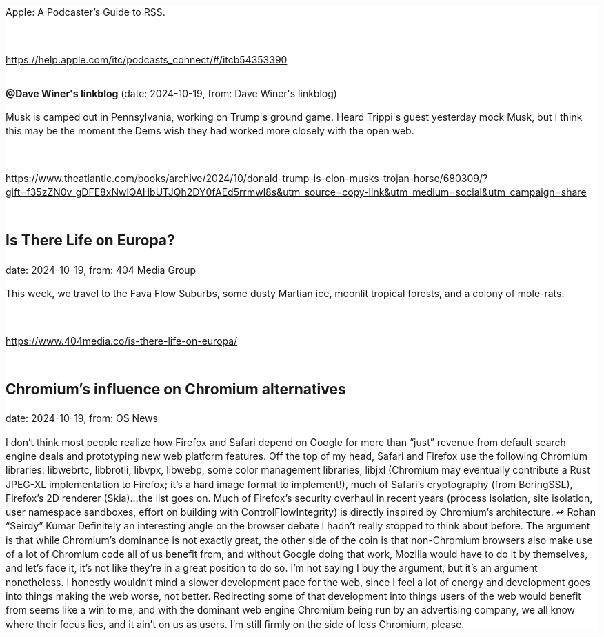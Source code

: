 Apple: A Podcaster’s Guide to RSS. 

<br> 

<https://help.apple.com/itc/podcasts_connect/#/itcb54353390>

---

**@Dave Winer's linkblog** (date: 2024-10-19, from: Dave Winer's linkblog)

Musk is camped out in Pennsylvania, working on Trump&#39;s ground game. Heard Trippi&#39;s guest yesterday mock Musk, but I think this may be the moment the Dems wish they had worked more closely with the open web. 

<br> 

<https://www.theatlantic.com/books/archive/2024/10/donald-trump-is-elon-musks-trojan-horse/680309/?gift=f35zZN0v_gDFE8xNwlQAHbUTJQh2DY0fAEd5rrmwl8s&utm_source=copy-link&utm_medium=social&utm_campaign=share>

---

## Is There Life on Europa?

date: 2024-10-19, from: 404 Media Group

This week, we travel to the Fava Flow Suburbs, some dusty Martian ice, moonlit tropical forests, and a colony of mole-rats. 

<br> 

<https://www.404media.co/is-there-life-on-europa/>

---

## Chromium’s influence on Chromium alternatives

date: 2024-10-19, from: OS News

I don’t think most people realize how Firefox and Safari depend on Google for more than “just” revenue from default search engine deals and prototyping new web platform features. Off the top of my head, Safari and Firefox use the following Chromium libraries: libwebrtc, libbrotli, libvpx, libwebp, some color management libraries, libjxl (Chromium may eventually contribute a Rust JPEG-XL implementation to Firefox; it’s a hard image format to implement!), much of Safari’s cryptography (from BoringSSL), Firefox’s 2D renderer (Skia)…the list goes on. Much of Firefox’s security overhaul in recent years (process isolation, site isolation, user namespace sandboxes, effort on building with ControlFlowIntegrity) is directly inspired by Chromium’s architecture. ↫ Rohan “Seirdy” Kumar Definitely an interesting angle on the browser debate I hadn&#8217;t really stopped to think about before. The argument is that while Chromium&#8217;s dominance is not exactly great, the other side of the coin is that non-Chromium browsers also make use of a lot of Chromium code all of us benefit from, and without Google doing that work, Mozilla would have to do it by themselves, and let&#8217;s face it, it&#8217;s not like they&#8217;re in a great position to do so. I&#8217;m not saying I buy the argument, but it&#8217;s an argument nonetheless. I honestly wouldn&#8217;t mind a slower development pace for the web, since I feel a lot of energy and development goes into things making the web worse, not better. Redirecting some of that development into things users of the web would benefit from seems like a win to me, and with the dominant web engine Chromium being run by an advertising company, we all know where their focus lies, and it ain&#8217;t on us as users. I&#8217;m still firmly on the side of less Chromium, please. 

